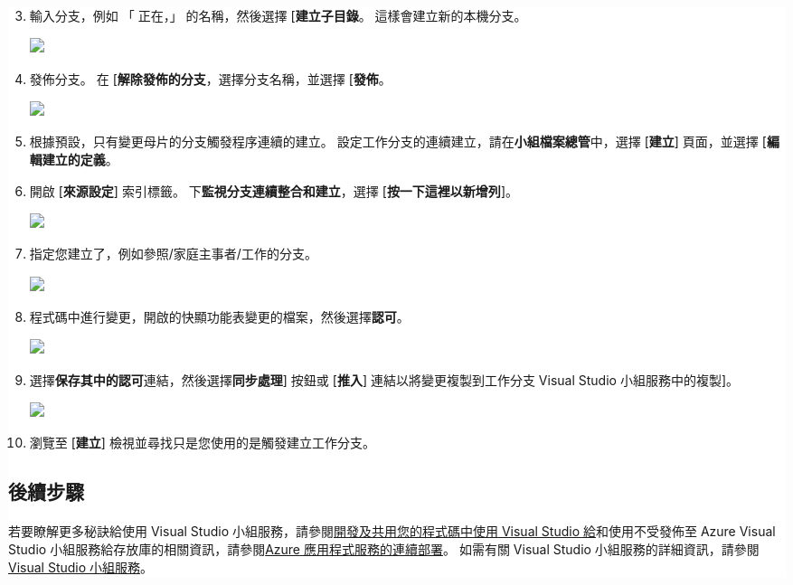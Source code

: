 3. 輸入分支，例如 「 正在，」 的名稱，然後選擇 [**建立子目錄**。 這樣會建立新的本機分支。

    ![][42]

4. 發佈分支。 在 [**解除發佈的分支**，選擇分支名稱，並選擇 [**發佈**。

    ![][44]

6. 根據預設，只有變更母片的分支觸發程序連續的建立。 設定工作分支的連續建立，請在**小組檔案總管**中，選擇 [**建立**] 頁面，並選擇 [**編輯建立的定義**。

7. 開啟 [**來源設定**] 索引標籤。 下**監視分支連續整合和建立**，選擇 [**按一下這裡以新增列**]。

    ![][47]

8. 指定您建立了，例如參照/家庭主事者/工作的分支。

    ![][48]

9. 程式碼中進行變更，開啟的快顯功能表變更的檔案，然後選擇**認可**。

    ![][43]

10. 選擇**保存其中的認可**連結，然後選擇**同步處理**] 按鈕或 [**推入**] 連結以將變更複製到工作分支 Visual Studio 小組服務中的複製]。

    ![][45]

11. 瀏覽至 [**建立**] 檢視並尋找只是您使用的是觸發建立工作分支。

## <a name="next-steps"></a>後續步驟

若要瞭解更多秘訣給使用 Visual Studio 小組服務，請參閱[開發及共用您的程式碼中使用 Visual Studio 給](http://www.visualstudio.com/get-started/share-your-code-in-git-vs.aspx)和使用不受發佈至 Azure Visual Studio 小組服務給存放庫的相關資訊，請參閱[Azure 應用程式服務的連續部署](../app-service-web/app-service-continuous-deployment.md)。 如需有關 Visual Studio 小組服務的詳細資訊，請參閱[Visual Studio 小組服務](http://go.microsoft.com/fwlink/?LinkId=253861)。

[0]: ./media/cloud-services-continuous-delivery-use-vso/tfs0.PNG
[1]: ./media/cloud-services-continuous-delivery-use-vso-git/CreateTeamProjectInGit.PNG
[2]: ./media/cloud-services-continuous-delivery-use-vso/tfs2.png
[3]: ./media/cloud-services-continuous-delivery-use-vso-git/CloneThisRepository.PNG
[4]: ./media/cloud-services-continuous-delivery-use-vso-git/CreateNewSolutionInClonedRepo.PNG
[7]: ./media/cloud-services-continuous-delivery-use-vso-git/CommitMenuItem.PNG
[8]: ./media/cloud-services-continuous-delivery-use-vso-git/CommitAChange2.PNG
[9]: ./media/cloud-services-continuous-delivery-use-vso-git/CreateCloudService.PNG
[10]: ./media/cloud-services-continuous-delivery-use-vso-git/SetUpPublishingWithVSO.PNG
[11]: ./media/cloud-services-continuous-delivery-use-vso-git/AuthorizeConnection.PNG
[12]: ./media/cloud-services-continuous-delivery-use-vso-git/ConnectionRequest.PNG
[13]: ./media/cloud-services-continuous-delivery-use-vso-git/ChooseARepo3.PNG
[14]: ./media/cloud-services-continuous-delivery-use-vso/tfs14.png
[15]: ./media/cloud-services-continuous-delivery-use-vso/tfs15.png
[16]: ./media/cloud-services-continuous-delivery-use-vso/tfs16.png
[17]: ./media/cloud-services-continuous-delivery-use-vso-git/tfs17.png
[18]: ./media/cloud-services-continuous-delivery-use-vso-git/MakeACodeChange.PNG
[20]: ./media/cloud-services-continuous-delivery-use-vso-git/CommitAChange2.PNG
[21]: ./media/cloud-services-continuous-delivery-use-vso-git/TeamExplorerHome.png
[22]: ./media/cloud-services-continuous-delivery-use-vso-git/TeamExplorerBuilds.PNG
[23]: ./media/cloud-services-continuous-delivery-use-vso-git/BuildInQueue.png
[24]: ./media/cloud-services-continuous-delivery-use-vso/tfs24.png
[25]: ./media/cloud-services-continuous-delivery-use-vso-git/tfs25.png
[26]: ./media/cloud-services-continuous-delivery-use-vso-git/tfs26.png
[27]: ./media/cloud-services-continuous-delivery-use-vso-git/ProcessTab.PNG
[28]: ./media/cloud-services-continuous-delivery-use-vso-git/tfs28.png
[29]: ./media/cloud-services-continuous-delivery-use-vso-git/tfs29.png
[30]: ./media/cloud-services-continuous-delivery-use-vso-git/tfs30.png
[31]: ./media/cloud-services-continuous-delivery-use-vso-git/tfs31.png
[32]: ./media/cloud-services-continuous-delivery-use-vso-git/tfs32.png
[33]: ./media/cloud-services-continuous-delivery-use-vso-git/tfs33.png
[34]: ./media/cloud-services-continuous-delivery-use-vso-git/tfs34.png
[35]: ./media/cloud-services-continuous-delivery-use-vso-git/tfs35.png
[36]: ./media/cloud-services-continuous-delivery-use-vso/tfs36.PNG
[37]: ./media/cloud-services-continuous-delivery-use-vso-git/CreateANewAccount.PNG
[38]: ./media/cloud-services-continuous-delivery-use-vso-git/SyncChanges2.PNG
[39]: ./media/cloud-services-continuous-delivery-use-vso-git/PushCurrentBranch.PNG
[40]: ./media/cloud-services-continuous-delivery-use-vso-git/BranchesInTeamExplorer.PNG
[41]: ./media/cloud-services-continuous-delivery-use-vso-git/NewBranch.PNG
[42]: ./media/cloud-services-continuous-delivery-use-vso-git/CreateBranch.PNG
[43]: ./media/cloud-services-continuous-delivery-use-vso-git/CommitAChange2.PNG
[44]: ./media/cloud-services-continuous-delivery-use-vso-git/PublishBranch.PNG
[45]: ./media/cloud-services-continuous-delivery-use-vso-git/SyncChanges2.PNG
[47]: ./media/cloud-services-continuous-delivery-use-vso-git/SourceSettingsPage.PNG
[48]: ./media/cloud-services-continuous-delivery-use-vso-git/IncludeWorkingBranch.PNG
